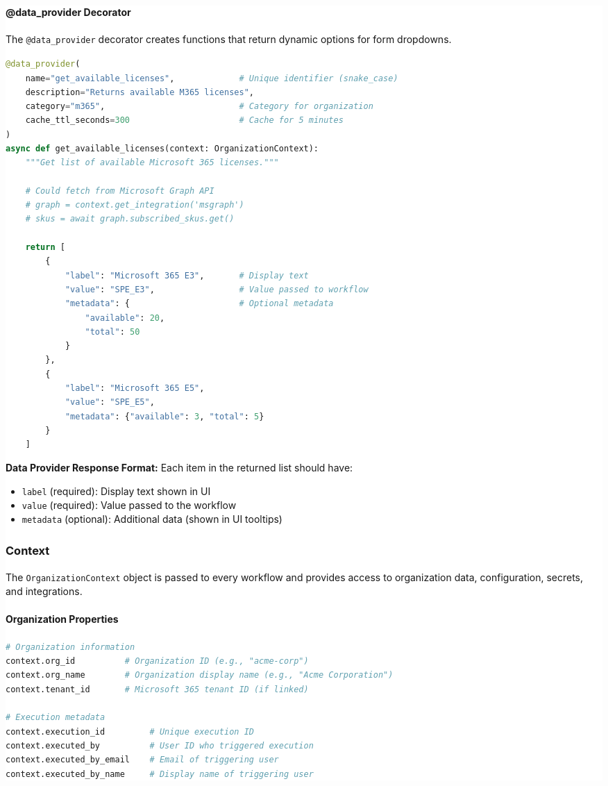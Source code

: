 #### @data_provider Decorator

The `@data_provider` decorator creates functions that return dynamic options for form dropdowns.

```python
@data_provider(
    name="get_available_licenses",             # Unique identifier (snake_case)
    description="Returns available M365 licenses",
    category="m365",                           # Category for organization
    cache_ttl_seconds=300                      # Cache for 5 minutes
)
async def get_available_licenses(context: OrganizationContext):
    """Get list of available Microsoft 365 licenses."""

    # Could fetch from Microsoft Graph API
    # graph = context.get_integration('msgraph')
    # skus = await graph.subscribed_skus.get()

    return [
        {
            "label": "Microsoft 365 E3",       # Display text
            "value": "SPE_E3",                 # Value passed to workflow
            "metadata": {                      # Optional metadata
                "available": 20,
                "total": 50
            }
        },
        {
            "label": "Microsoft 365 E5",
            "value": "SPE_E5",
            "metadata": {"available": 3, "total": 5}
        }
    ]
```

**Data Provider Response Format:**
Each item in the returned list should have:

-   `label` (required): Display text shown in UI
-   `value` (required): Value passed to the workflow
-   `metadata` (optional): Additional data (shown in UI tooltips)

### Context

The `OrganizationContext` object is passed to every workflow and provides access to organization data, configuration, secrets, and integrations.

#### Organization Properties

```python
# Organization information
context.org_id          # Organization ID (e.g., "acme-corp")
context.org_name        # Organization display name (e.g., "Acme Corporation")
context.tenant_id       # Microsoft 365 tenant ID (if linked)

# Execution metadata
context.execution_id         # Unique execution ID
context.executed_by          # User ID who triggered execution
context.executed_by_email    # Email of triggering user
context.executed_by_name     # Display name of triggering user
```
